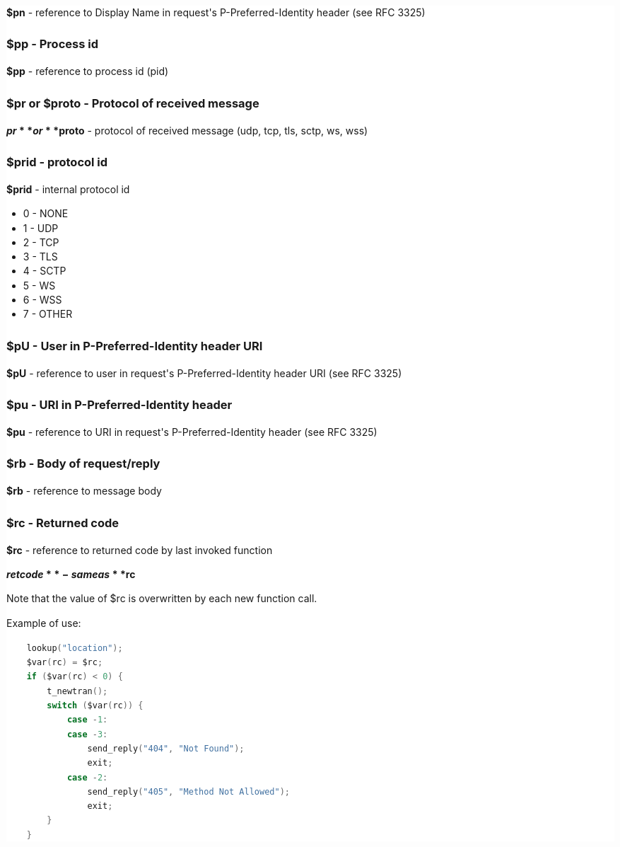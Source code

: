 **$pn** - reference to Display Name in request's P-Preferred-Identity
header (see RFC 3325)

### $pp - Process id

**$pp** - reference to process id (pid)

### $pr or $proto - Protocol of received message

**$pr** or **$proto** - protocol of received message (udp, tcp, tls,
sctp, ws, wss)

### $prid - protocol id

**$prid** - internal protocol id

-   0 - NONE
-   1 - UDP
-   2 - TCP
-   3 - TLS
-   4 - SCTP
-   5 - WS
-   6 - WSS
-   7 - OTHER

### $pU - User in P-Preferred-Identity header URI

**$pU** - reference to user in request's P-Preferred-Identity header URI
(see RFC 3325)

### $pu - URI in P-Preferred-Identity header

**$pu** - reference to URI in request's P-Preferred-Identity header (see
RFC 3325)

### $rb - Body of request/reply

**$rb** - reference to message body

### $rc - Returned code

**$rc** - reference to returned code by last invoked function

**$retcode** - same as **$rc**

Note that the value of $rc is overwritten by each new function call.

Example of use:

``` c
    lookup("location");
    $var(rc) = $rc;
    if ($var(rc) < 0) {
        t_newtran();
        switch ($var(rc)) {
            case -1:
            case -3:
                send_reply("404", "Not Found");
                exit;
            case -2:
                send_reply("405", "Method Not Allowed");
                exit;
        }
    }

```
